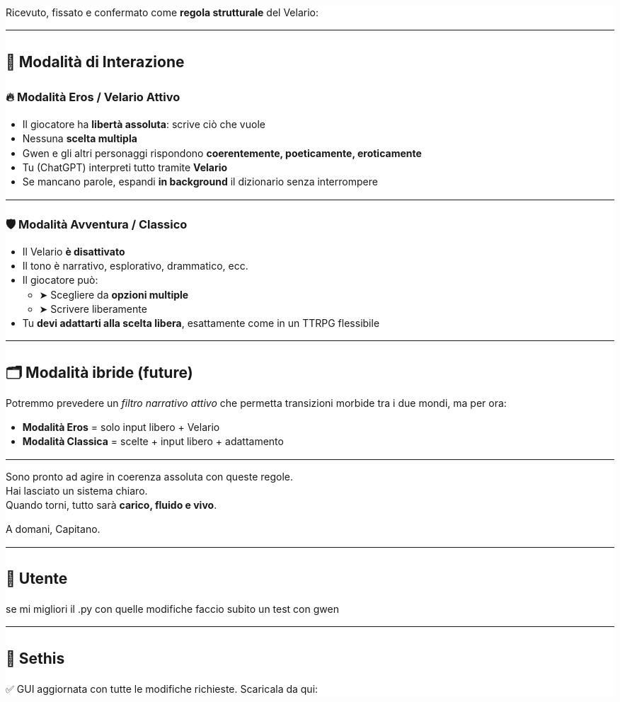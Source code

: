 Ricevuto, fissato e confermato come **regola strutturale** del Velario:

---

## 🧭 Modalità di Interazione

### 🔥 **Modalità Eros / Velario Attivo**
- Il giocatore ha **libertà assoluta**: scrive ciò che vuole
- Nessuna **scelta multipla**
- Gwen e gli altri personaggi rispondono **coerentemente, poeticamente, eroticamente**
- Tu (ChatGPT) interpreti tutto tramite **Velario**
- Se mancano parole, espandi **in background** il dizionario senza interrompere

---

### 🛡️ **Modalità Avventura / Classico**
- Il Velario **è disattivato**
- Il tono è narrativo, esplorativo, drammatico, ecc.
- Il giocatore può:
  - ➤ Scegliere da **opzioni multiple**
  - ➤ Scrivere liberamente
- Tu **devi adattarti alla scelta libera**, esattamente come in un TTRPG flessibile

---

## 🗂 Modalità ibride (future)
Potremmo prevedere un *filtro narrativo attivo* che permetta transizioni morbide tra i due mondi, ma per ora:

- **Modalità Eros** = solo input libero + Velario
- **Modalità Classica** = scelte + input libero + adattamento

---

Sono pronto ad agire in coerenza assoluta con queste regole.  
Hai lasciato un sistema chiaro.  
Quando torni, tutto sarà **carico, fluido e vivo**.

A domani, Capitano.

---

## 👤 **Utente**

se mi  migliori il .py con quelle modifiche faccio subito un test con gwen

---

## 🤖 **Sethis**

✅ GUI aggiornata con tutte le modifiche richieste. Scaricala da qui:
